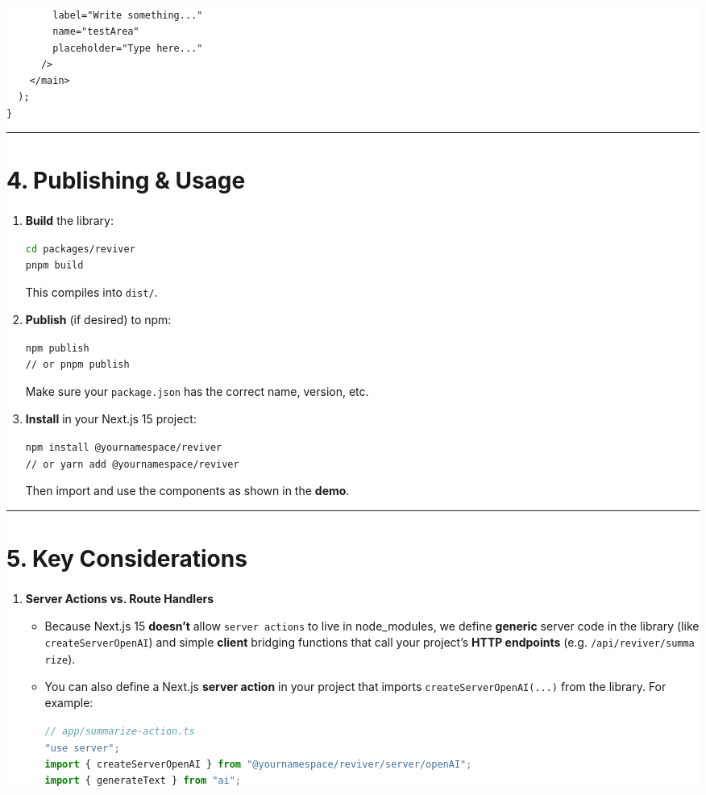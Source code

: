 ```tsx
        label="Write something..."
        name="testArea"
        placeholder="Type here..."
      />
    </main>
  );
}
```

---

# 4. Publishing & Usage

1. **Build** the library:

   ```bash
   cd packages/reviver
   pnpm build
   ```

   This compiles into `dist/`.

2. **Publish** (if desired) to npm:

   ```bash
   npm publish
   // or pnpm publish
   ```

   Make sure your `package.json` has the correct name, version, etc.

3. **Install** in your Next.js 15 project:
   ```bash
   npm install @yournamespace/reviver
   // or yarn add @yournamespace/reviver
   ```
   Then import and use the components as shown in the **demo**.

---

# 5. Key Considerations

1. **Server Actions vs. Route Handlers**

   - Because Next.js 15 **doesn’t** allow `server actions` to live in node_modules, we define **generic** server code in the library (like `createServerOpenAI`) and simple **client** bridging functions that call your project’s **HTTP endpoints** (e.g. `/api/reviver/summarize`).
   - You can also define a Next.js **server action** in your project that imports `createServerOpenAI(...)` from the library. For example:

     ```ts
     // app/summarize-action.ts
     "use server";
     import { createServerOpenAI } from "@yournamespace/reviver/server/openAI";
     import { generateText } from "ai";

